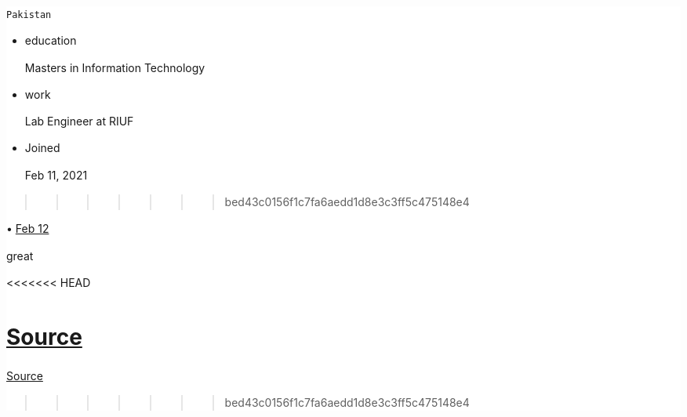     Pakistan

-   education

    Masters in Information Technology

-   work

    Lab Engineer at RIUF

-   Joined

    Feb 11, 2021
>>>>>>> bed43c0156f1c7fa6aedd1d8e3c3ff5c475148e4

• [Feb 12](https://dev.to/tayyabtariq242/comment/1bcf7)

great

<<<<<<< HEAD

[Source](https://dev.to/ender_minyard/full-stack-developer-s-roadmap-2k12)
=======
[Source](https://dev.to/ender_minyard/full-stack-developer-s-roadmap-2k12)
>>>>>>> bed43c0156f1c7fa6aedd1d8e3c3ff5c475148e4
